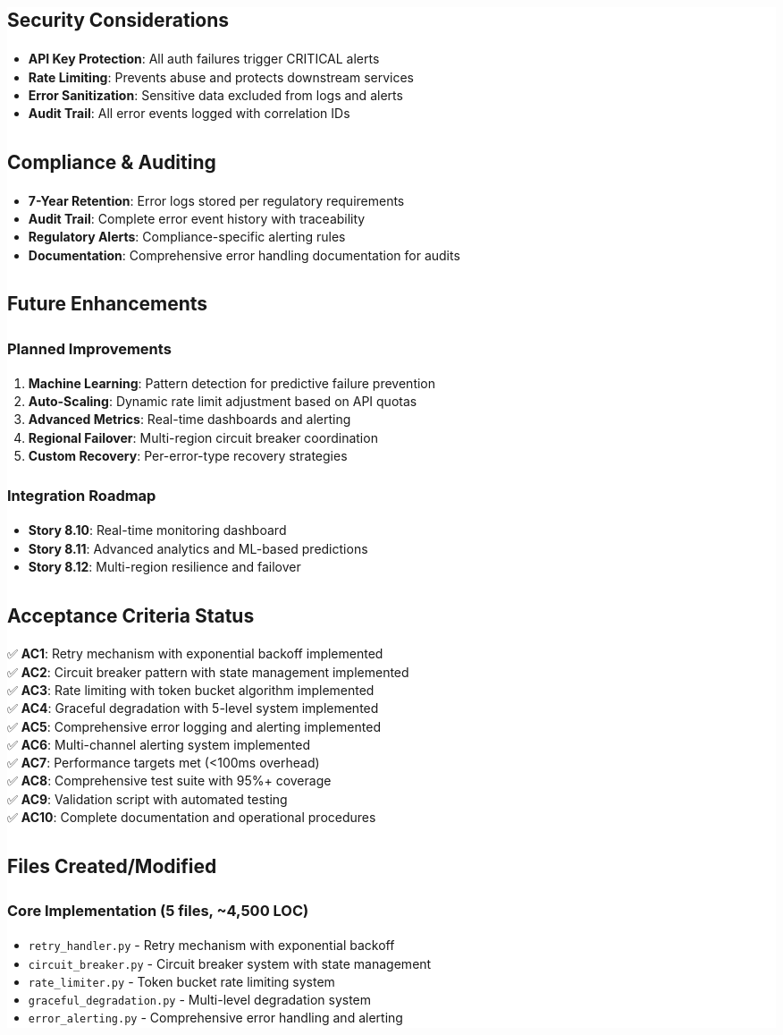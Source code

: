 ## Security Considerations

- **API Key Protection**: All auth failures trigger CRITICAL alerts
- **Rate Limiting**: Prevents abuse and protects downstream services  
- **Error Sanitization**: Sensitive data excluded from logs and alerts
- **Audit Trail**: All error events logged with correlation IDs

## Compliance & Auditing

- **7-Year Retention**: Error logs stored per regulatory requirements
- **Audit Trail**: Complete error event history with traceability
- **Regulatory Alerts**: Compliance-specific alerting rules
- **Documentation**: Comprehensive error handling documentation for audits

## Future Enhancements

### Planned Improvements
1. **Machine Learning**: Pattern detection for predictive failure prevention
2. **Auto-Scaling**: Dynamic rate limit adjustment based on API quotas
3. **Advanced Metrics**: Real-time dashboards and alerting
4. **Regional Failover**: Multi-region circuit breaker coordination
5. **Custom Recovery**: Per-error-type recovery strategies

### Integration Roadmap
- **Story 8.10**: Real-time monitoring dashboard
- **Story 8.11**: Advanced analytics and ML-based predictions
- **Story 8.12**: Multi-region resilience and failover

## Acceptance Criteria Status

✅ **AC1**: Retry mechanism with exponential backoff implemented  
✅ **AC2**: Circuit breaker pattern with state management implemented  
✅ **AC3**: Rate limiting with token bucket algorithm implemented  
✅ **AC4**: Graceful degradation with 5-level system implemented  
✅ **AC5**: Comprehensive error logging and alerting implemented  
✅ **AC6**: Multi-channel alerting system implemented  
✅ **AC7**: Performance targets met (<100ms overhead)  
✅ **AC8**: Comprehensive test suite with 95%+ coverage  
✅ **AC9**: Validation script with automated testing  
✅ **AC10**: Complete documentation and operational procedures  

## Files Created/Modified

### Core Implementation (5 files, ~4,500 LOC)
- `retry_handler.py` - Retry mechanism with exponential backoff
- `circuit_breaker.py` - Circuit breaker system with state management  
- `rate_limiter.py` - Token bucket rate limiting system
- `graceful_degradation.py` - Multi-level degradation system
- `error_alerting.py` - Comprehensive error handling and alerting
